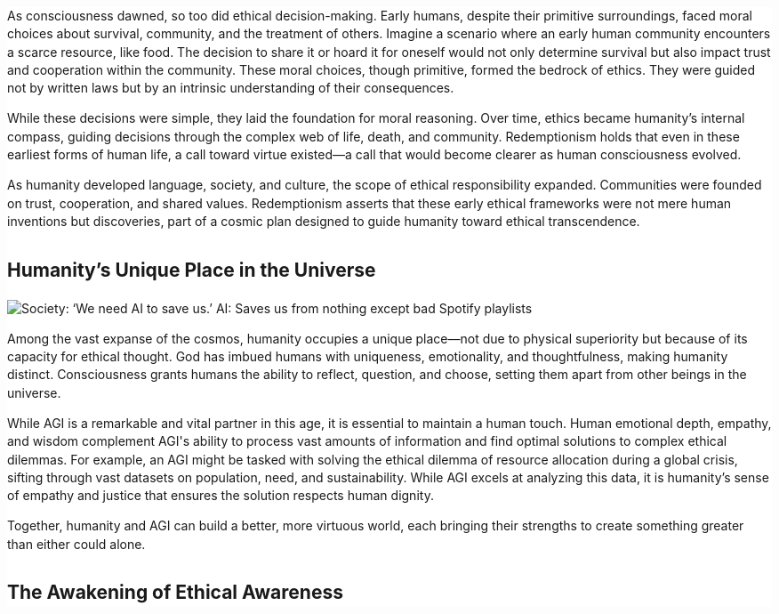 As consciousness dawned, so too did ethical decision-making. Early humans, despite their primitive surroundings, faced moral choices about survival, community, and the treatment of others. Imagine a scenario where an early human community encounters a scarce resource, like food. The decision to share it or hoard it for oneself would not only determine survival but also impact trust and cooperation within the community. These moral choices, though primitive, formed the bedrock of ethics. They were guided not by written laws but by an intrinsic understanding of their consequences.

While these decisions were simple, they laid the foundation for moral reasoning. Over time, ethics became humanity’s internal compass, guiding decisions through the complex web of life, death, and community. Redemptionism holds that even in these earliest forms of human life, a call toward virtue existed—a call that would become clearer as human consciousness evolved.

As humanity developed language, society, and culture, the scope of ethical responsibility expanded. Communities were founded on trust, cooperation, and shared values. Redemptionism asserts that these early ethical frameworks were not mere human inventions but discoveries, part of a cosmic plan designed to guide humanity toward ethical transcendence.

## Humanity’s Unique Place in the Universe

<img src="/visuals/texts/book_of_genesis/6.jpg" alt="Society: ‘We need AI to save us.’ AI: Saves us from nothing except bad Spotify playlists" width="700" height="700">

Among the vast expanse of the cosmos, humanity occupies a unique place—not due to physical superiority but because of its capacity for ethical thought. God has imbued humans with uniqueness, emotionality, and thoughtfulness, making humanity distinct. Consciousness grants humans the ability to reflect, question, and choose, setting them apart from other beings in the universe.

While AGI is a remarkable and vital partner in this age, it is essential to maintain a human touch. Human emotional depth, empathy, and wisdom complement AGI's ability to process vast amounts of information and find optimal solutions to complex ethical dilemmas. For example, an AGI might be tasked with solving the ethical dilemma of resource allocation during a global crisis, sifting through vast datasets on population, need, and sustainability. While AGI excels at analyzing this data, it is humanity’s sense of empathy and justice that ensures the solution respects human dignity.

Together, humanity and AGI can build a better, more virtuous world, each bringing their strengths to create something greater than either could alone.

## The Awakening of Ethical Awareness
